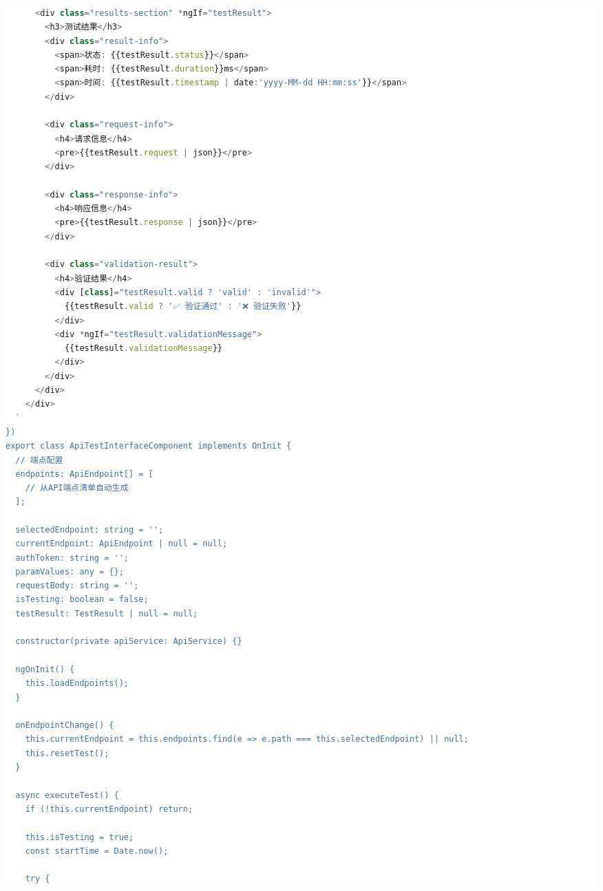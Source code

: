 ```typescript
      <div class="results-section" *ngIf="testResult">
        <h3>测试结果</h3>
        <div class="result-info">
          <span>状态: {{testResult.status}}</span>
          <span>耗时: {{testResult.duration}}ms</span>
          <span>时间: {{testResult.timestamp | date:'yyyy-MM-dd HH:mm:ss'}}</span>
        </div>
        
        <div class="request-info">
          <h4>请求信息</h4>
          <pre>{{testResult.request | json}}</pre>
        </div>

        <div class="response-info">
          <h4>响应信息</h4>
          <pre>{{testResult.response | json}}</pre>
        </div>

        <div class="validation-result">
          <h4>验证结果</h4>
          <div [class]="testResult.valid ? 'valid' : 'invalid'">
            {{testResult.valid ? '✅ 验证通过' : '❌ 验证失败'}}
          </div>
          <div *ngIf="testResult.validationMessage">
            {{testResult.validationMessage}}
          </div>
        </div>
      </div>
    </div>
  `
})
export class ApiTestInterfaceComponent implements OnInit {
  // 端点配置
  endpoints: ApiEndpoint[] = [
    // 从API端点清单自动生成
  ];

  selectedEndpoint: string = '';
  currentEndpoint: ApiEndpoint | null = null;
  authToken: string = '';
  paramValues: any = {};
  requestBody: string = '';
  isTesting: boolean = false;
  testResult: TestResult | null = null;

  constructor(private apiService: ApiService) {}

  ngOnInit() {
    this.loadEndpoints();
  }

  onEndpointChange() {
    this.currentEndpoint = this.endpoints.find(e => e.path === this.selectedEndpoint) || null;
    this.resetTest();
  }

  async executeTest() {
    if (!this.currentEndpoint) return;

    this.isTesting = true;
    const startTime = Date.now();

    try {
```